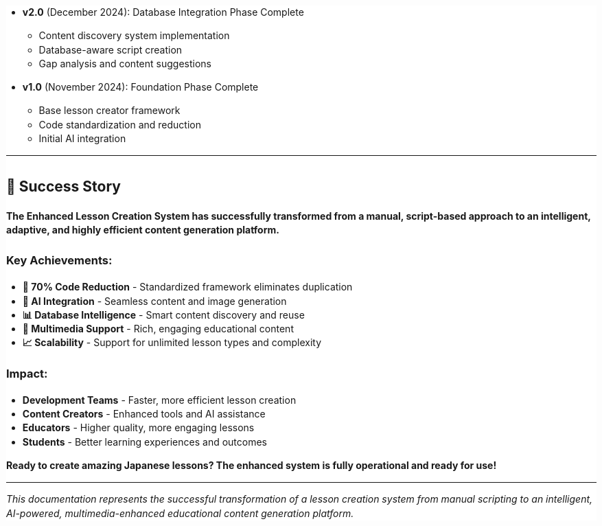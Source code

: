 - **v2.0** (December 2024): Database Integration Phase Complete
  - Content discovery system implementation
  - Database-aware script creation
  - Gap analysis and content suggestions

- **v1.0** (November 2024): Foundation Phase Complete
  - Base lesson creator framework
  - Code standardization and reduction
  - Initial AI integration

---

## 🎉 Success Story

**The Enhanced Lesson Creation System has successfully transformed from a manual, script-based approach to an intelligent, adaptive, and highly efficient content generation platform.**

### Key Achievements:
- **🚀 70% Code Reduction** - Standardized framework eliminates duplication
- **🤖 AI Integration** - Seamless content and image generation
- **📊 Database Intelligence** - Smart content discovery and reuse
- **🎨 Multimedia Support** - Rich, engaging educational content
- **📈 Scalability** - Support for unlimited lesson types and complexity

### Impact:
- **Development Teams** - Faster, more efficient lesson creation
- **Content Creators** - Enhanced tools and AI assistance
- **Educators** - Higher quality, more engaging lessons
- **Students** - Better learning experiences and outcomes

**Ready to create amazing Japanese lessons? The enhanced system is fully operational and ready for use!**

---

*This documentation represents the successful transformation of a lesson creation system from manual scripting to an intelligent, AI-powered, multimedia-enhanced educational content generation platform.*
